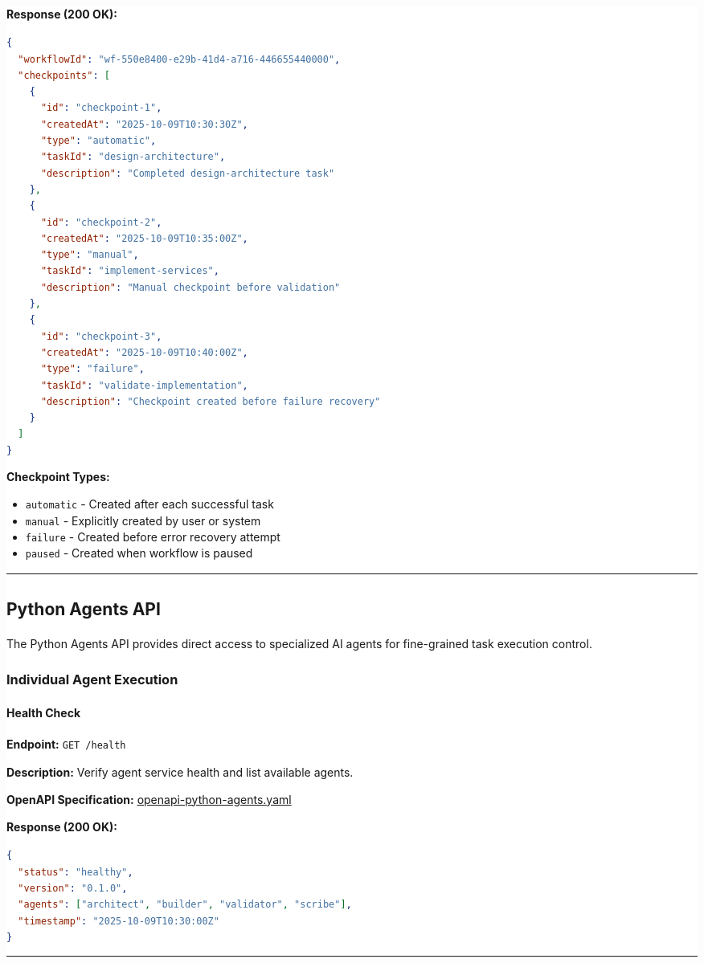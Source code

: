 **Response (200 OK):**
```json
{
  "workflowId": "wf-550e8400-e29b-41d4-a716-446655440000",
  "checkpoints": [
    {
      "id": "checkpoint-1",
      "createdAt": "2025-10-09T10:30:30Z",
      "type": "automatic",
      "taskId": "design-architecture",
      "description": "Completed design-architecture task"
    },
    {
      "id": "checkpoint-2",
      "createdAt": "2025-10-09T10:35:00Z",
      "type": "manual",
      "taskId": "implement-services",
      "description": "Manual checkpoint before validation"
    },
    {
      "id": "checkpoint-3",
      "createdAt": "2025-10-09T10:40:00Z",
      "type": "failure",
      "taskId": "validate-implementation",
      "description": "Checkpoint created before failure recovery"
    }
  ]
}
```

**Checkpoint Types:**
- `automatic` - Created after each successful task
- `manual` - Explicitly created by user or system
- `failure` - Created before error recovery attempt
- `paused` - Created when workflow is paused

---

## Python Agents API

The Python Agents API provides direct access to specialized AI agents for fine-grained task execution control.

### Individual Agent Execution

#### Health Check

**Endpoint:** `GET /health`

**Description:** Verify agent service health and list available agents.

**OpenAPI Specification:** [openapi-python-agents.yaml](./openapi-python-agents.yaml)

**Response (200 OK):**
```json
{
  "status": "healthy",
  "version": "0.1.0",
  "agents": ["architect", "builder", "validator", "scribe"],
  "timestamp": "2025-10-09T10:30:00Z"
}
```

---